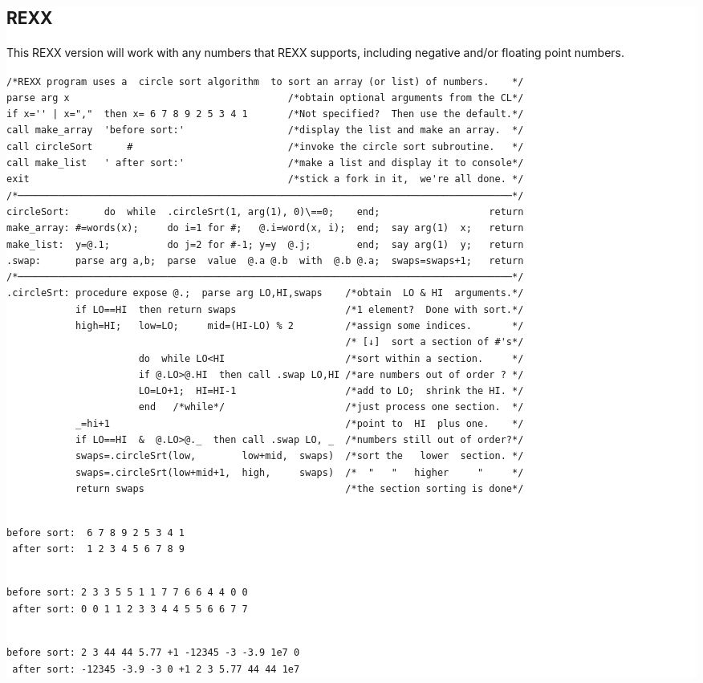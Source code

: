 

## REXX

This REXX version will work with any numbers that REXX supports, including negative and/or floating point numbers.

```rexx
/*REXX program uses a  circle sort algorithm  to sort an array (or list) of numbers.    */
parse arg x                                      /*obtain optional arguments from the CL*/
if x='' | x=","  then x= 6 7 8 9 2 5 3 4 1       /*Not specified?  Then use the default.*/
call make_array  'before sort:'                  /*display the list and make an array.  */
call circleSort      #                           /*invoke the circle sort subroutine.   */
call make_list   ' after sort:'                  /*make a list and display it to console*/
exit                                             /*stick a fork in it,  we're all done. */
/*──────────────────────────────────────────────────────────────────────────────────────*/
circleSort:      do  while  .circleSrt(1, arg(1), 0)\==0;    end;                   return
make_array: #=words(x);     do i=1 for #;   @.i=word(x, i);  end;  say arg(1)  x;   return
make_list:  y=@.1;          do j=2 for #-1; y=y  @.j;        end;  say arg(1)  y;   return
.swap:      parse arg a,b;  parse  value  @.a @.b  with  @.b @.a;  swaps=swaps+1;   return
/*──────────────────────────────────────────────────────────────────────────────────────*/
.circleSrt: procedure expose @.;  parse arg LO,HI,swaps    /*obtain  LO & HI  arguments.*/
            if LO==HI  then return swaps                   /*1 element?  Done with sort.*/
            high=HI;   low=LO;     mid=(HI-LO) % 2         /*assign some indices.       */
                                                           /* [↓]  sort a section of #'s*/
                       do  while LO<HI                     /*sort within a section.     */
                       if @.LO>@.HI  then call .swap LO,HI /*are numbers out of order ? */
                       LO=LO+1;  HI=HI-1                   /*add to LO;  shrink the HI. */
                       end   /*while*/                     /*just process one section.  */
            _=hi+1                                         /*point to  HI  plus one.    */
            if LO==HI  &  @.LO>@._  then call .swap LO, _  /*numbers still out of order?*/
            swaps=.circleSrt(low,        low+mid,  swaps)  /*sort the   lower  section. */
            swaps=.circleSrt(low+mid+1,  high,     swaps)  /*  "   "   higher     "     */
            return swaps                                   /*the section sorting is done*/
```

```txt

before sort:  6 7 8 9 2 5 3 4 1
 after sort:  1 2 3 4 5 6 7 8 9

```

```txt

before sort: 2 3 3 5 5 1 1 7 7 6 6 4 4 0 0
 after sort: 0 0 1 1 2 3 3 4 4 5 5 6 6 7 7

```

```txt

before sort: 2 3 44 44 5.77 +1 -12345 -3 -3.9 1e7 0
 after sort: -12345 -3.9 -3 0 +1 2 3 5.77 44 44 1e7

```
